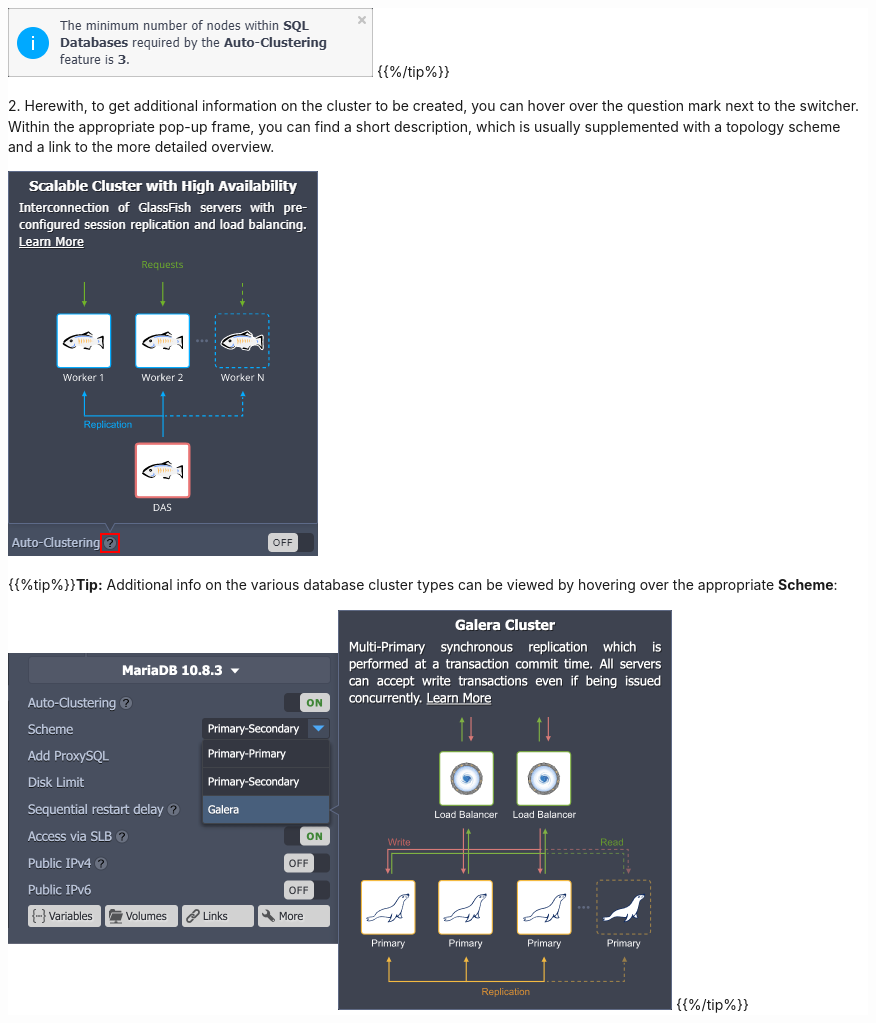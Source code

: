 ![auto-clustering validation](17-auto-clustering-validation.png)
{{%/tip%}}

2\. Herewith, to get additional information on the cluster to be created, you can hover over the question mark next to the switcher. Within the appropriate pop-up frame, you can find a short description, which is usually supplemented with a topology scheme and a link to the more detailed overview.

![auto-clustering hint description](18-auto-clustering-hint-description.png)

{{%tip%}}**Tip:** Additional info on the various database cluster types can be viewed by hovering over the appropriate **Scheme**:

![database cluster scheme description](19-database-cluster-scheme-description.png)
{{%/tip%}}
